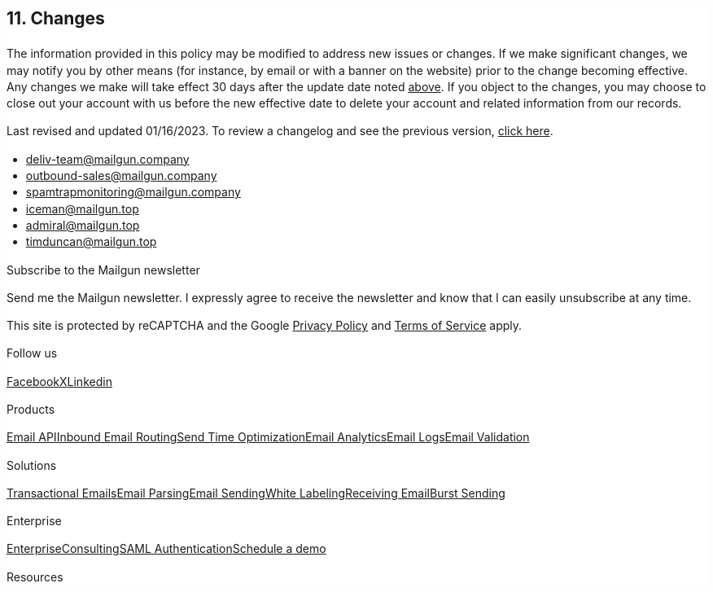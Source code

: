 11\. Changes
------------

The information provided in this policy may be modified to address new issues or changes. If we make significant changes, we may notify you by other means (for instance, by email or with a banner on the website) prior to the change becoming effective. Any changes we make will take effect 30 days after the update date noted [above](https://www.mailgun.com/legal/privacy-policy/). If you object to the changes, you may choose to close out your account with us before the new effective date to delete your account and related information from our records.

Last revised and updated 01/16/2023. To review a changelog and see the previous version, [click here](https://www.mailgun.com/legal/privacy-policy-old/).

* deliv-team@mailgun.company
* outbound-sales@mailgun.company
* spamtrapmonitoring@mailgun.company
* iceman@mailgun.top
* admiral@mailgun.top
* timduncan@mailgun.top

[](https://www.mailgun.com/)

Subscribe to the Mailgun newsletter

Send me the Mailgun newsletter. I expressly agree to receive the newsletter and know that I can easily unsubscribe at any time.  
  
This site is protected by reCAPTCHA and the Google [Privacy Policy](https://policies.google.com/privacy) and [Terms of Service](https://policies.google.com/terms) apply.

Follow us

[Facebook](https://www.facebook.com/mailgun/)[X](https://twitter.com/Mail_Gun/)[Linkedin](https://www.linkedin.com/company/mailgun-inc/)

Products

[Email API](https://www.mailgun.com/products/send/email-api/)[Inbound Email Routing](https://www.mailgun.com/products/send/inbound-routing/)[Send Time Optimization](https://www.mailgun.com/products/send/send-time-optimization/)[Email Analytics](https://www.mailgun.com/products/send/email-analytics/)[Email Logs](https://www.mailgun.com/products/send/email-analytics/logs/)[Email Validation](https://www.mailgun.com/products/optimize/email-verification/)

Solutions

[Transactional Emails](https://www.mailgun.com/solutions/use-cases/transactional-email/)[Email Parsing](https://www.mailgun.com/solutions/use-cases/email-parsing/)[Email Sending](https://www.mailgun.com/solutions/use-cases/sending-email/)[White Labeling](https://www.mailgun.com/solutions/use-cases/white-label-email-service/)[Receiving Email](https://www.mailgun.com/products/send/inbound-routing/)[Burst Sending](https://www.mailgun.com/solutions/use-cases/rapid-fire-email/)

Enterprise

[Enterprise](https://www.mailgun.com/enterprise/)[Consulting](https://www.mailgun.com/enterprise/email-consulting-services/)[SAML Authentication](https://www.mailgun.com/enterprise/saml-authentication/)[Schedule a demo](https://www.mailgun.com/contact/schedule-a-demo/)

Resources
